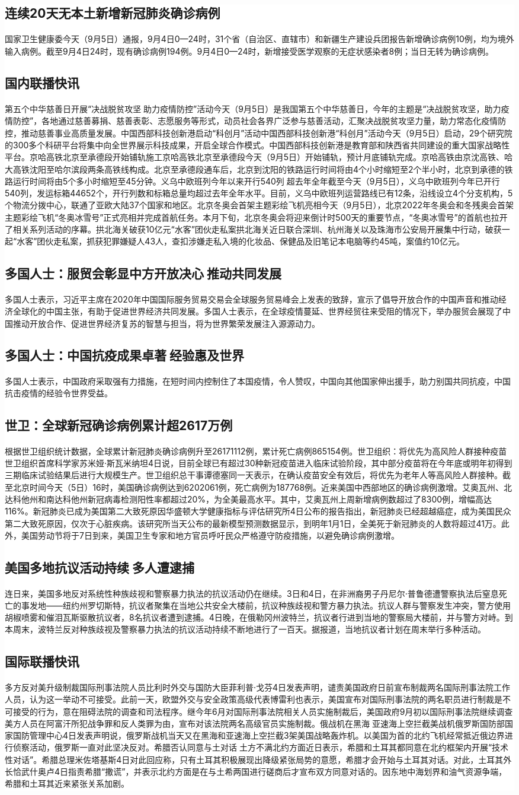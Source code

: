 
## 连续20天无本土新增新冠肺炎确诊病例


国家卫生健康委今天（9月5日）通报，9月4日0—24时，31个省（自治区、直辖市）和新疆生产建设兵团报告新增确诊病例10例，均为境外输入病例。截至9月4日24时，现有确诊病例194例。9月4日0—24时，新增接受医学观察的无症状感染者8例；当日无转为确诊病例。


## 国内联播快讯


第五个中华慈善日开展“决战脱贫攻坚 助力疫情防控”活动今天（9月5日）是我国第五个中华慈善日，今年的主题是“决战脱贫攻坚，助力疫情防控”，各地通过慈善募捐、慈善表彰、志愿服务等形式，动员社会各界广泛参与慈善活动，汇聚决战脱贫攻坚力量，助力常态化疫情防控，推动慈善事业高质量发展。中国西部科技创新港启动“科创月”活动中国西部科技创新港“科创月”活动今天（9月5日）启动，29个研究院的300多个科研平台将集中向全世界展示科技成果，开启全球合作模式。中国西部科技创新港是教育部和陕西省共同建设的重大国家战略性平台。京哈高铁北京至承德段开始铺轨施工京哈高铁北京至承德段今天（9月5日）开始铺轨，预计月底铺轨完成。京哈高铁由京沈高铁、哈大高铁沈阳至哈尔滨段两条高铁线构成。北京至承德段通车后，北京到沈阳的铁路运行时间将由4个小时缩短至2个半小时，北京到承德的铁路运行时间将由5个多小时缩短至45分钟。义乌中欧班列今年以来开行540列 超去年全年截至今天（9月5日），义乌中欧班列今年已开行540列，发运标箱44652个，开行列数和标箱总量均超过去年全年水平。目前，义乌中欧班列运营路线已有12条，沿线设立4个分支机构，5个物流分拨中心，联通了亚欧大陆37个国家和地区。北京冬奥会首架主题彩绘飞机亮相今天（9月5日），北京2022年冬奥会和冬残奥会首架主题彩绘飞机“冬奥冰雪号”正式亮相并完成首航任务。本月下旬，北京冬奥会将迎来倒计时500天的重要节点，“冬奥冰雪号”的首航也拉开了相关系列活动的序幕。拱北海关破获10亿元“水客”团伙走私案拱北海关近日联合深圳、杭州海关以及珠海市公安局开展集中行动，破获一起“水客”团伙走私案，抓获犯罪嫌疑人43人，查扣涉嫌走私入境的化妆品、保健品及旧笔记本电脑等约45吨，案值约10亿元。


## 多国人士：服贸会彰显中方开放决心 推动共同发展


多国人士表示，习近平主席在2020年中国国际服务贸易交易会全球服务贸易峰会上发表的致辞，宣示了倡导开放合作的中国声音和推动经济全球化的中国主张，有助于促进世界经济共同发展。多国人士表示，在全球疫情蔓延、世界经贸往来受阻的情况下，举办服贸会展现了中国推动开放合作、促进世界经济复苏的智慧与担当，将为世界繁荣发展注入源源动力。


## 多国人士：中国抗疫成果卓著 经验惠及世界


多国人士表示，中国政府采取强有力措施，在短时间内控制住了本国疫情，令人赞叹，中国向其他国家伸出援手，助力别国共同抗疫，中国抗击疫情的经验令世界受益。


## 世卫：全球新冠确诊病例累计超2617万例


根据世卫组织统计数据，全球累计新冠肺炎确诊病例升至26171112例，累计死亡病例865154例。世卫组织：将优先为高风险人群接种疫苗世卫组织首席科学家苏米娅·斯瓦米纳坦4日说，目前全球已有超过30种新冠疫苗进入临床试验阶段，其中部分疫苗将在今年底或明年初得到三期临床试验结果后进行大规模生产。世卫组织总干事谭德塞同一天表示，在确认疫苗安全有效后，将优先为老年人等高风险人群接种。截至北京时间今天（5日）16时，美国确诊病例达到6202061例，死亡病例为187768例。近来美国中西部地区的确诊病例激增。艾奥瓦州、北达科他州和南达科他州新冠病毒检测阳性率都超过20%，为全美最高水平。其中，艾奥瓦州上周新增病例数超过了8300例，增幅高达116%。新冠肺炎已成为美国第二大致死原因华盛顿大学健康指标与评估研究所4日公布的报告指出，新冠肺炎已经超越癌症，成为美国民众第二大致死原因，仅次于心脏疾病。该研究所当天公布的最新模型预测数据显示，到明年1月1日，全美死于新冠肺炎的人数将超过41万。此外，美国劳动节将于7日到来，美国卫生专家和地方官员呼吁民众严格遵守防疫措施，以避免确诊病例激增。


## 美国多地抗议活动持续 多人遭逮捕


连日来，美国多地反对系统性种族歧视和警察暴力执法的抗议活动仍在继续。3日和4日，在非洲裔男子丹尼尔·普鲁德遭警察执法后窒息死亡的事发地——纽约州罗切斯特，抗议者聚集在当地公共安全大楼前，抗议种族歧视和警方暴力执法。抗议人群与警察发生冲突，警方使用胡椒喷雾和催泪瓦斯驱散抗议者，8名抗议者遭到逮捕。4日晚，在俄勒冈州波特兰，抗议者行进到当地的警察局大楼前，并与警方对峙。到本周末，波特兰反对种族歧视及警察暴力执法的抗议活动持续不断地进行了一百天。据报道，当地抗议者计划在周末举行多种活动。


## 国际联播快讯


多方反对美升级制裁国际刑事法院人员比利时外交与国防大臣菲利普·戈芬4日发表声明，谴责美国政府日前宣布制裁两名国际刑事法院工作人员，认为这一举动不可接受。此前一天，欧盟外交与安全政策高级代表博雷利也表示，美国宣布对国际刑事法院的两名职员进行制裁是不可接受的行为，意在阻碍法院的调查和司法程序。继今年6月对国际刑事法院相关人员实施制裁后，美国政府9月初以国际刑事法院继续调查美方人员在阿富汗所犯战争罪和反人类罪为由，宣布对该法院两名高级官员实施制裁。俄战机在黑海 亚速海上空拦截美战机俄罗斯国防部国家国防管理中心4日发表声明说，俄罗斯战机当天又在黑海和亚速海上空拦截3架美国战略轰炸机。以美国为首的北约飞机经常抵近俄边界进行侦察活动，俄罗斯一直对此坚决反对。希腊否认同意与土对话 土方不满北约方面近日表示，希腊和土耳其都同意在北约框架内开展“技术性对话”。希腊总理米佐塔基斯4日对此回应称，只有土耳其积极展现出降级紧张局势的意愿，希腊才会开始与土耳其对话。对此，土耳其外长恰武什奥卢4日指责希腊“撒谎”，并表示北约方面是在与土希两国进行磋商后才宣布双方同意对话的。因东地中海划界和油气资源争端，希腊和土耳其近来紧张关系加剧。
